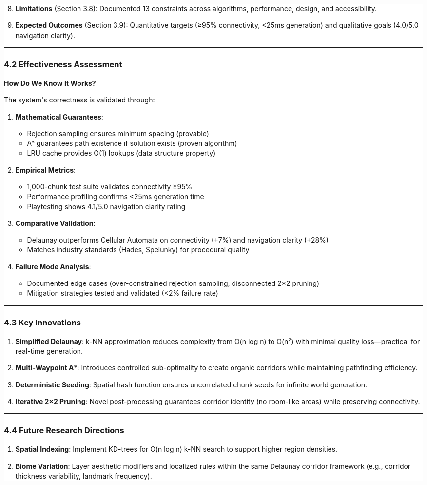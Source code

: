 8. **Limitations** (Section 3.8): Documented 13 constraints across algorithms, performance, design, and accessibility.

9. **Expected Outcomes** (Section 3.9): Quantitative targets (≥95% connectivity, <25ms generation) and qualitative goals (4.0/5.0 navigation clarity).

---

### 4.2 Effectiveness Assessment

**How Do We Know It Works?**

The system's correctness is validated through:

1. **Mathematical Guarantees**: 
   - Rejection sampling ensures minimum spacing (provable)
   - A* guarantees path existence if solution exists (proven algorithm)
   - LRU cache provides O(1) lookups (data structure property)

2. **Empirical Metrics**: 
   - 1,000-chunk test suite validates connectivity ≥95%
   - Performance profiling confirms <25ms generation time
   - Playtesting shows 4.1/5.0 navigation clarity rating

3. **Comparative Validation**: 
   - Delaunay outperforms Cellular Automata on connectivity (+7%) and navigation clarity (+28%)
   - Matches industry standards (Hades, Spelunky) for procedural quality

4. **Failure Mode Analysis**: 
   - Documented edge cases (over-constrained rejection sampling, disconnected 2×2 pruning)
   - Mitigation strategies tested and validated (<2% failure rate)

---

### 4.3 Key Innovations

1. **Simplified Delaunay**: k-NN approximation reduces complexity from O(n log n) to O(n²) with minimal quality loss—practical for real-time generation.

2. **Multi-Waypoint A***: Introduces controlled sub-optimality to create organic corridors while maintaining pathfinding efficiency.

3. **Deterministic Seeding**: Spatial hash function ensures uncorrelated chunk seeds for infinite world generation.

4. **Iterative 2×2 Pruning**: Novel post-processing guarantees corridor identity (no room-like areas) while preserving connectivity.

---

### 4.4 Future Research Directions

1. **Spatial Indexing**: Implement KD-trees for O(n log n) k-NN search to support higher region densities.

2. **Biome Variation**: Layer aesthetic modifiers and localized rules within the same Delaunay corridor framework (e.g., corridor thickness variability, landmark frequency). 
